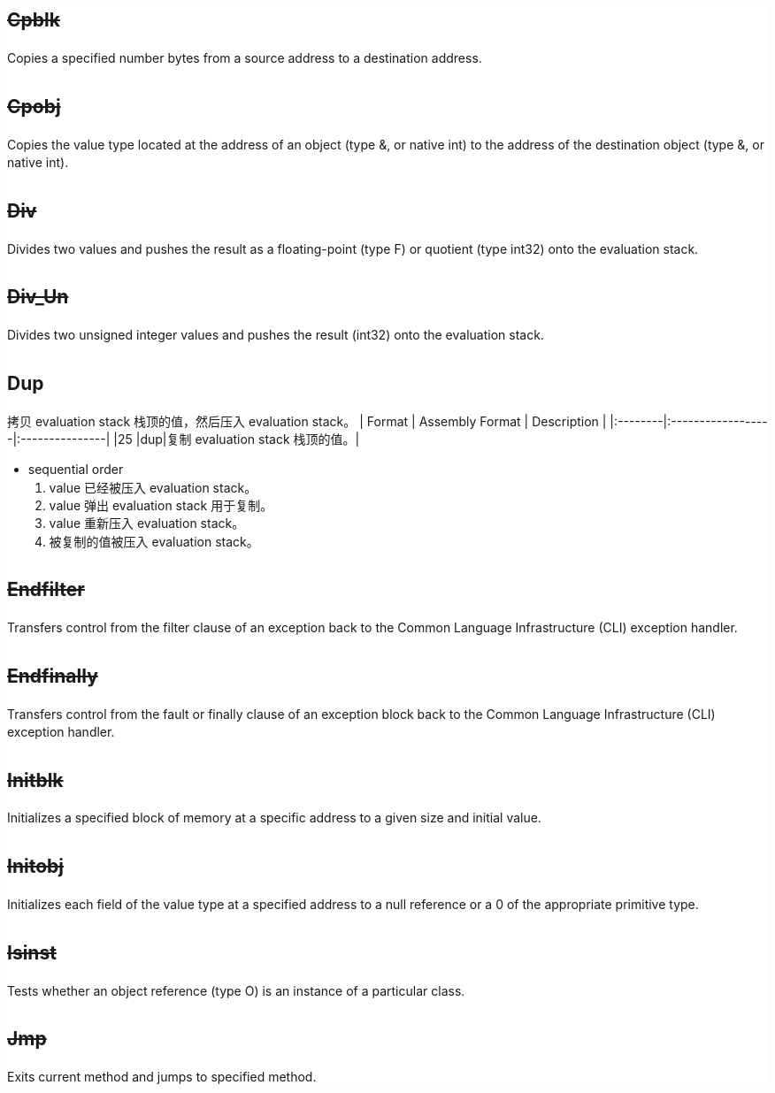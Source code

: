 ## ~~Cpblk~~
Copies a specified number bytes from a source address to a destination address.

## ~~Cpobj~~
Copies the value type located at the address of an object (type &, or native int) to the address of the destination object (type &, or native int).

## ~~Div~~
Divides two values and pushes the result as a floating-point (type F) or quotient (type int32) onto the evaluation stack.

## ~~Div_Un~~
Divides two unsigned integer values and pushes the result (int32) onto the evaluation stack.

## Dup
拷贝 evaluation stack 栈顶的值，然后压入 evaluation stack。
| Format |	Assembly Format |	Description |
|:--------|:------------------|:---------------|
|25	      |dup|复制 evaluation stack 栈顶的值。|
* sequential order
  1. value 已经被压入 evaluation stack。
  2. value 弹出 evaluation stack 用于复制。
  3. value 重新压入 evaluation stack。
  4. 被复制的值被压入 evaluation stack。
   
## ~~Endfilter~~
Transfers control from the filter clause of an exception back to the Common Language Infrastructure (CLI) exception handler.

## ~~Endfinally~~
Transfers control from the fault or finally clause of an exception block back to the Common Language Infrastructure (CLI) exception handler.

## ~~Initblk~~
Initializes a specified block of memory at a specific address to a given size and initial value.

## ~~Initobj~~
Initializes each field of the value type at a specified address to a null reference or a 0 of the appropriate primitive type.

## ~~Isinst~~
Tests whether an object reference (type O) is an instance of a particular class.

## ~~Jmp~~
Exits current method and jumps to specified method.
